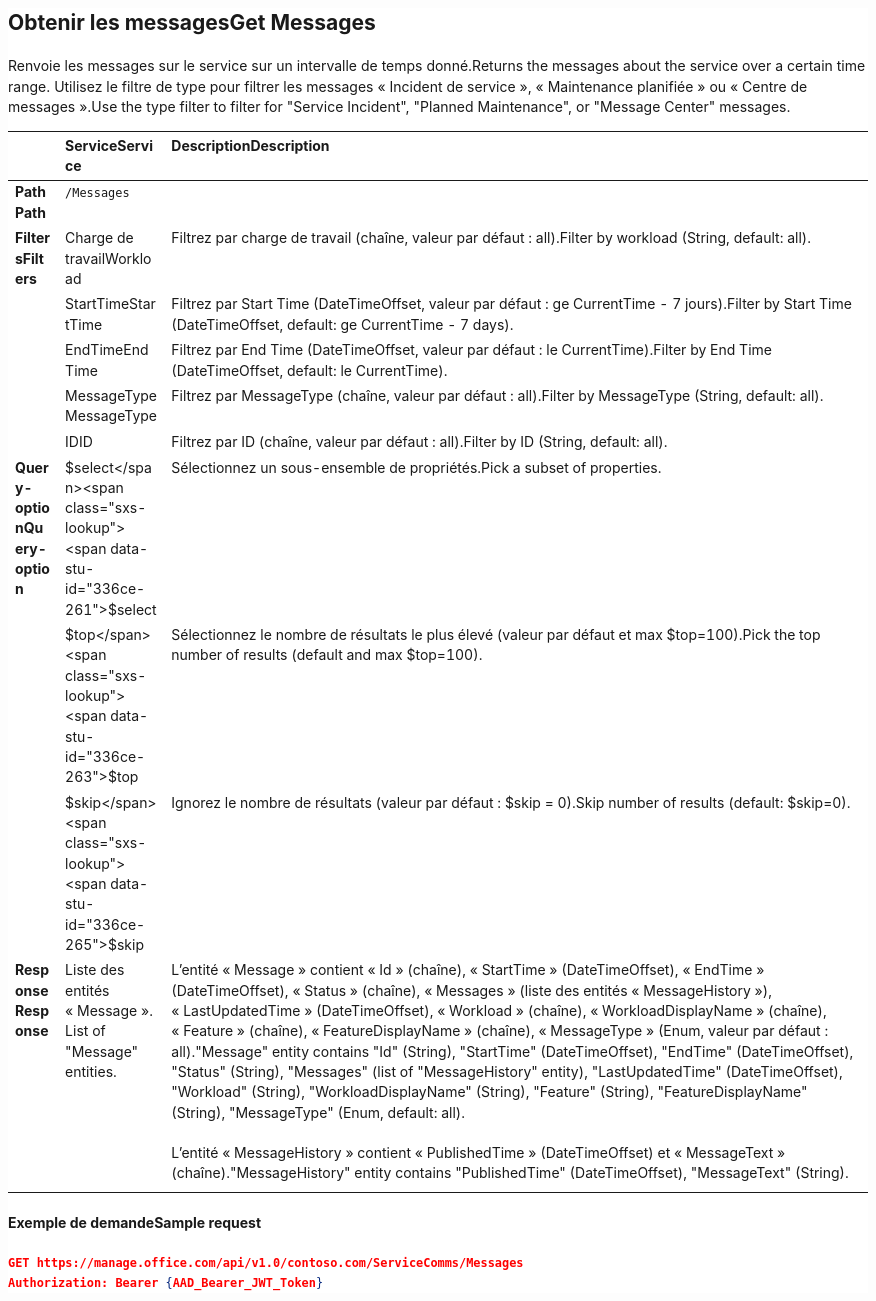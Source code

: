 
## <a name="get-messages"></a><span data-ttu-id="336ce-243">Obtenir les messages</span><span class="sxs-lookup"><span data-stu-id="336ce-243">Get Messages</span></span>

<span data-ttu-id="336ce-244">Renvoie les messages sur le service sur un intervalle de temps donné.</span><span class="sxs-lookup"><span data-stu-id="336ce-244">Returns the messages about the service over a certain time range.</span></span> <span data-ttu-id="336ce-245">Utilisez le filtre de type pour filtrer les messages « Incident de service », « Maintenance planifiée » ou « Centre de messages ».</span><span class="sxs-lookup"><span data-stu-id="336ce-245">Use the type filter to filter for "Service Incident", "Planned Maintenance", or "Message Center" messages.</span></span>

||<span data-ttu-id="336ce-246">Service</span><span class="sxs-lookup"><span data-stu-id="336ce-246">Service</span></span>|<span data-ttu-id="336ce-247">Description</span><span class="sxs-lookup"><span data-stu-id="336ce-247">Description</span></span>|
|:-----|:-----|:-----|
|<span data-ttu-id="336ce-248">**Path**</span><span class="sxs-lookup"><span data-stu-id="336ce-248">**Path**</span></span>| `/Messages`||
|<span data-ttu-id="336ce-249">**Filters**</span><span class="sxs-lookup"><span data-stu-id="336ce-249">**Filters**</span></span>|<span data-ttu-id="336ce-250">Charge de travail</span><span class="sxs-lookup"><span data-stu-id="336ce-250">Workload</span></span>|<span data-ttu-id="336ce-251">Filtrez par charge de travail (chaîne, valeur par défaut : all).</span><span class="sxs-lookup"><span data-stu-id="336ce-251">Filter by workload (String, default: all).</span></span>|
||<span data-ttu-id="336ce-252">StartTime</span><span class="sxs-lookup"><span data-stu-id="336ce-252">StartTime</span></span>|<span data-ttu-id="336ce-253">Filtrez par Start Time (DateTimeOffset, valeur par défaut : ge CurrentTime - 7 jours).</span><span class="sxs-lookup"><span data-stu-id="336ce-253">Filter by Start Time (DateTimeOffset, default: ge CurrentTime - 7 days).</span></span>|
||<span data-ttu-id="336ce-254">EndTime</span><span class="sxs-lookup"><span data-stu-id="336ce-254">EndTime</span></span>|<span data-ttu-id="336ce-255">Filtrez par End Time (DateTimeOffset, valeur par défaut : le CurrentTime).</span><span class="sxs-lookup"><span data-stu-id="336ce-255">Filter by End Time (DateTimeOffset, default: le CurrentTime).</span></span>|
||<span data-ttu-id="336ce-256">MessageType</span><span class="sxs-lookup"><span data-stu-id="336ce-256">MessageType</span></span>|<span data-ttu-id="336ce-257">Filtrez par MessageType (chaîne, valeur par défaut : all).</span><span class="sxs-lookup"><span data-stu-id="336ce-257">Filter by MessageType (String, default: all).</span></span>|
||<span data-ttu-id="336ce-258">ID</span><span class="sxs-lookup"><span data-stu-id="336ce-258">ID</span></span>|<span data-ttu-id="336ce-259">Filtrez par ID (chaîne, valeur par défaut : all).</span><span class="sxs-lookup"><span data-stu-id="336ce-259">Filter by ID (String, default: all).</span></span>|
|<span data-ttu-id="336ce-260">**Query-option**</span><span class="sxs-lookup"><span data-stu-id="336ce-260">**Query-option**</span></span>|<span data-ttu-id="336ce-261">$select</span><span class="sxs-lookup"><span data-stu-id="336ce-261">$select</span></span>|<span data-ttu-id="336ce-262">Sélectionnez un sous-ensemble de propriétés.</span><span class="sxs-lookup"><span data-stu-id="336ce-262">Pick a subset of properties.</span></span>|
||<span data-ttu-id="336ce-263">$top</span><span class="sxs-lookup"><span data-stu-id="336ce-263">$top</span></span>|<span data-ttu-id="336ce-264">Sélectionnez le nombre de résultats le plus élevé (valeur par défaut et max $top=100).</span><span class="sxs-lookup"><span data-stu-id="336ce-264">Pick the top number of results (default and max $top=100).</span></span>|
||<span data-ttu-id="336ce-265">$skip</span><span class="sxs-lookup"><span data-stu-id="336ce-265">$skip</span></span>|<span data-ttu-id="336ce-266">Ignorez le nombre de résultats (valeur par défaut : $skip = 0).</span><span class="sxs-lookup"><span data-stu-id="336ce-266">Skip number of results (default: $skip=0).</span></span>|
|<span data-ttu-id="336ce-267">**Response**</span><span class="sxs-lookup"><span data-stu-id="336ce-267">**Response**</span></span>|<span data-ttu-id="336ce-268">Liste des entités « Message ».</span><span class="sxs-lookup"><span data-stu-id="336ce-268">List of "Message" entities.</span></span>|<span data-ttu-id="336ce-269">L’entité « Message » contient « Id » (chaîne), « StartTime » (DateTimeOffset), « EndTime » (DateTimeOffset), « Status » (chaîne), « Messages » (liste des entités « MessageHistory »), « LastUpdatedTime » (DateTimeOffset), « Workload » (chaîne), « WorkloadDisplayName » (chaîne), « Feature » (chaîne), « FeatureDisplayName » (chaîne), « MessageType » (Enum, valeur par défaut : all).</span><span class="sxs-lookup"><span data-stu-id="336ce-269">"Message" entity contains "Id" (String), "StartTime" (DateTimeOffset), "EndTime" (DateTimeOffset), "Status" (String), "Messages" (list of "MessageHistory" entity), "LastUpdatedTime" (DateTimeOffset), "Workload" (String), "WorkloadDisplayName" (String), "Feature" (String), "FeatureDisplayName" (String), "MessageType" (Enum, default: all).</span></span><br/><br/><span data-ttu-id="336ce-270">L’entité « MessageHistory » contient « PublishedTime » (DateTimeOffset) et « MessageText » (chaîne).</span><span class="sxs-lookup"><span data-stu-id="336ce-270">"MessageHistory" entity contains "PublishedTime" (DateTimeOffset), "MessageText" (String).</span></span>|
||||

#### <a name="sample-request"></a><span data-ttu-id="336ce-271">Exemple de demande</span><span class="sxs-lookup"><span data-stu-id="336ce-271">Sample request</span></span>

```json
GET https://manage.office.com/api/v1.0/contoso.com/ServiceComms/Messages
Authorization: Bearer {AAD_Bearer_JWT_Token}
```
